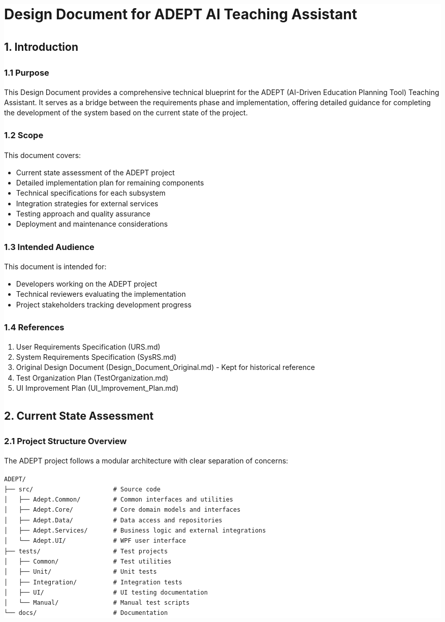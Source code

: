 # Design Document for ADEPT AI Teaching Assistant

## 1. Introduction

### 1.1 Purpose

This Design Document provides a comprehensive technical blueprint for the ADEPT (AI-Driven Education Planning Tool) Teaching Assistant. It serves as a bridge between the requirements phase and implementation, offering detailed guidance for completing the development of the system based on the current state of the project.

### 1.2 Scope

This document covers:
- Current state assessment of the ADEPT project
- Detailed implementation plan for remaining components
- Technical specifications for each subsystem
- Integration strategies for external services
- Testing approach and quality assurance
- Deployment and maintenance considerations

### 1.3 Intended Audience

This document is intended for:
- Developers working on the ADEPT project
- Technical reviewers evaluating the implementation
- Project stakeholders tracking development progress

### 1.4 References

1. User Requirements Specification (URS.md)
2. System Requirements Specification (SysRS.md)
3. Original Design Document (Design_Document_Original.md) - Kept for historical reference
4. Test Organization Plan (TestOrganization.md)
5. UI Improvement Plan (UI_Improvement_Plan.md)

## 2. Current State Assessment

### 2.1 Project Structure Overview

The ADEPT project follows a modular architecture with clear separation of concerns:

```
ADEPT/
├── src/                      # Source code
│   ├── Adept.Common/         # Common interfaces and utilities
│   ├── Adept.Core/           # Core domain models and interfaces
│   ├── Adept.Data/           # Data access and repositories
│   ├── Adept.Services/       # Business logic and external integrations
│   └── Adept.UI/             # WPF user interface
├── tests/                    # Test projects
│   ├── Common/               # Test utilities
│   ├── Unit/                 # Unit tests
│   ├── Integration/          # Integration tests
│   ├── UI/                   # UI testing documentation
│   └── Manual/               # Manual test scripts
└── docs/                     # Documentation
```
